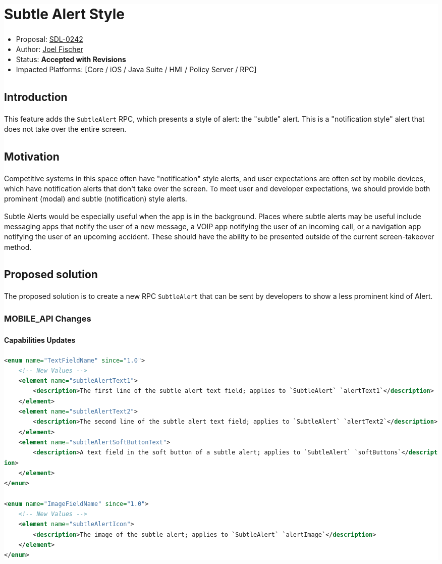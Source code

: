 # Subtle Alert Style

* Proposal: [SDL-0242](0242-alert-style-subtle.md)
* Author: [Joel Fischer](https://github.com/joeljfischer)
* Status: **Accepted with Revisions**
* Impacted Platforms: [Core / iOS / Java Suite / HMI / Policy Server / RPC]

## Introduction
This feature adds the `SubtleAlert` RPC, which presents a style of alert: the "subtle" alert. This is a "notification style" alert that does not take over the entire screen.

## Motivation
Competitive systems in this space often have "notification" style alerts, and user expectations are often set by mobile devices, which have notification alerts that don't take over the screen. To meet user and developer expectations, we should provide both prominent (modal) and subtle (notification) style alerts.

Subtle Alerts would be especially useful when the app is in the background. Places where subtle alerts may be useful include messaging apps that notify the user of a new message, a VOIP app notifying the user of an incoming call, or a navigation app notifying the user of an upcoming accident. These should have the ability to be presented outside of the current screen-takeover method.

## Proposed solution
The proposed solution is to create a new RPC `SubtleAlert` that can be sent by developers to show a less prominent kind of Alert.

### MOBILE_API Changes

#### Capabilities Updates
```xml
<enum name="TextFieldName" since="1.0">
    <!-- New Values -->
    <element name="subtleAlertText1">
        <description>The first line of the subtle alert text field; applies to `SubtleAlert` `alertText1`</description>
    </element>
    <element name="subtleAlertText2">
        <description>The second line of the subtle alert text field; applies to `SubtleAlert` `alertText2`</description>
    </element>
    <element name="subtleAlertSoftButtonText">
        <description>A text field in the soft button of a subtle alert; applies to `SubtleAlert` `softButtons`</description>
    </element>
</enum>

<enum name="ImageFieldName" since="1.0">
    <!-- New Values -->
    <element name="subtleAlertIcon">
        <description>The image of the subtle alert; applies to `SubtleAlert` `alertImage`</description>
    </element>
</enum>
```

